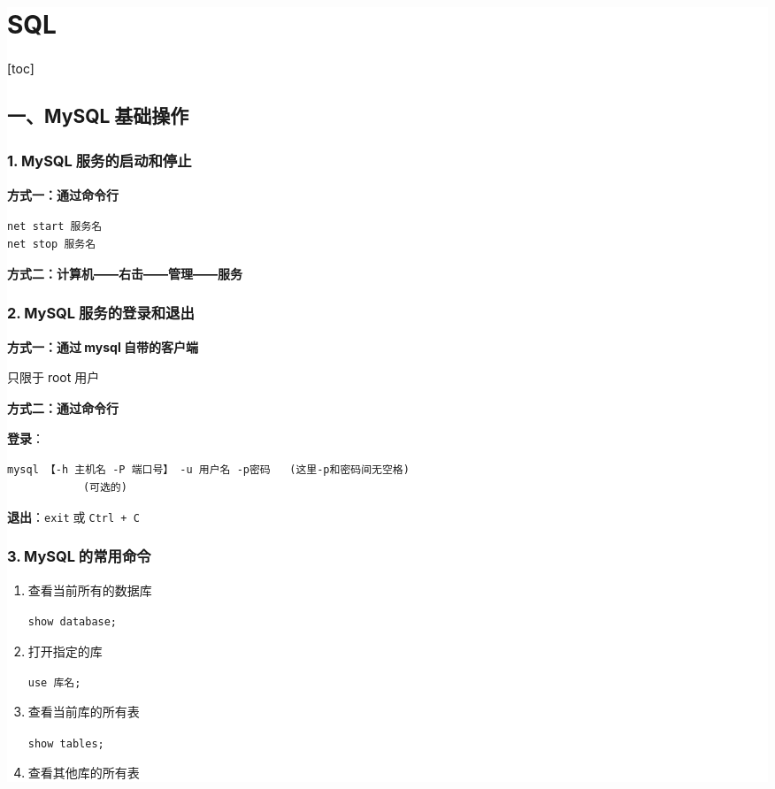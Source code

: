 # SQL

[toc]





## **一、MySQL 基础操作**

### 1. MySQL 服务的启动和停止
**方式一：通过命令行**

```
net start 服务名
net stop 服务名
```

**方式二：计算机——右击——管理——服务**



### 2. MySQL 服务的登录和退出
**方式一：通过 mysql 自带的客户端**

只限于 root 用户

**方式二：通过命令行**

**登录**：

```
mysql 【-h 主机名 -P 端口号】 -u 用户名 -p密码   (这里-p和密码间无空格)
	        (可选的)
```

**退出**：`exit` 或 `Ctrl + C`



### 3. MySQL 的常用命令
1. 查看当前所有的数据库

   ```
   show database;
   ```

2. 打开指定的库

   ```
   use 库名;
   ```

3. 查看当前库的所有表

   ```
   show tables;
   ```

4. 查看其他库的所有表

